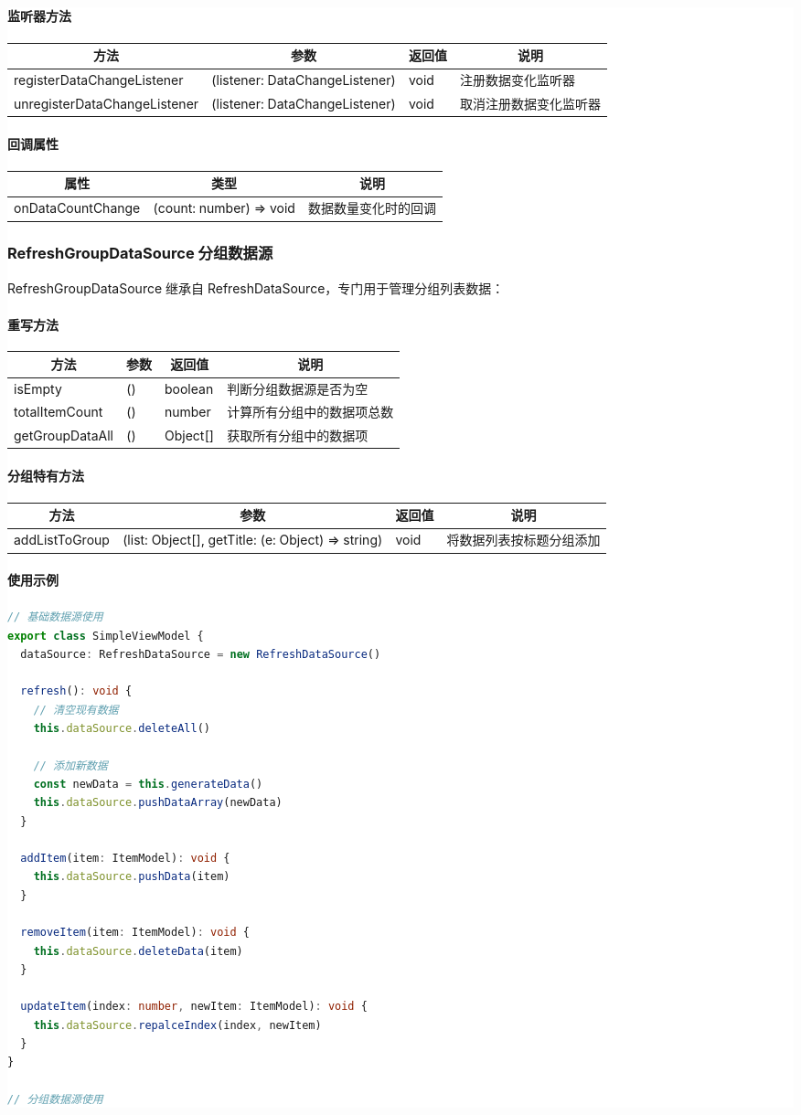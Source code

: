 #### 监听器方法

| 方法                           | 参数                             | 返回值  | 说明          |
|------------------------------|--------------------------------|------|-------------|
| registerDataChangeListener   | (listener: DataChangeListener) | void | 注册数据变化监听器   |
| unregisterDataChangeListener | (listener: DataChangeListener) | void | 取消注册数据变化监听器 |

#### 回调属性

| 属性                | 类型                      | 说明         |
|-------------------|-------------------------|------------|
| onDataCountChange | (count: number) => void | 数据数量变化时的回调 |

### RefreshGroupDataSource 分组数据源

RefreshGroupDataSource 继承自 RefreshDataSource，专门用于管理分组列表数据：

#### 重写方法

| 方法              | 参数 | 返回值      | 说明            |
|-----------------|----|----------|---------------|
| isEmpty         | () | boolean  | 判断分组数据源是否为空   |
| totalItemCount  | () | number   | 计算所有分组中的数据项总数 |
| getGroupDataAll | () | Object[] | 获取所有分组中的数据项   |

#### 分组特有方法

| 方法             | 参数                                                  | 返回值  | 说明           |
|----------------|-----------------------------------------------------|------|--------------|
| addListToGroup | (list: Object[], getTitle: (e: Object) => string) | void | 将数据列表按标题分组添加 |

#### 使用示例

```typescript
// 基础数据源使用
export class SimpleViewModel {
  dataSource: RefreshDataSource = new RefreshDataSource()

  refresh(): void {
    // 清空现有数据
    this.dataSource.deleteAll()
    
    // 添加新数据
    const newData = this.generateData()
    this.dataSource.pushDataArray(newData)
  }

  addItem(item: ItemModel): void {
    this.dataSource.pushData(item)
  }

  removeItem(item: ItemModel): void {
    this.dataSource.deleteData(item)
  }

  updateItem(index: number, newItem: ItemModel): void {
    this.dataSource.repalceIndex(index, newItem)
  }
}

// 分组数据源使用
```